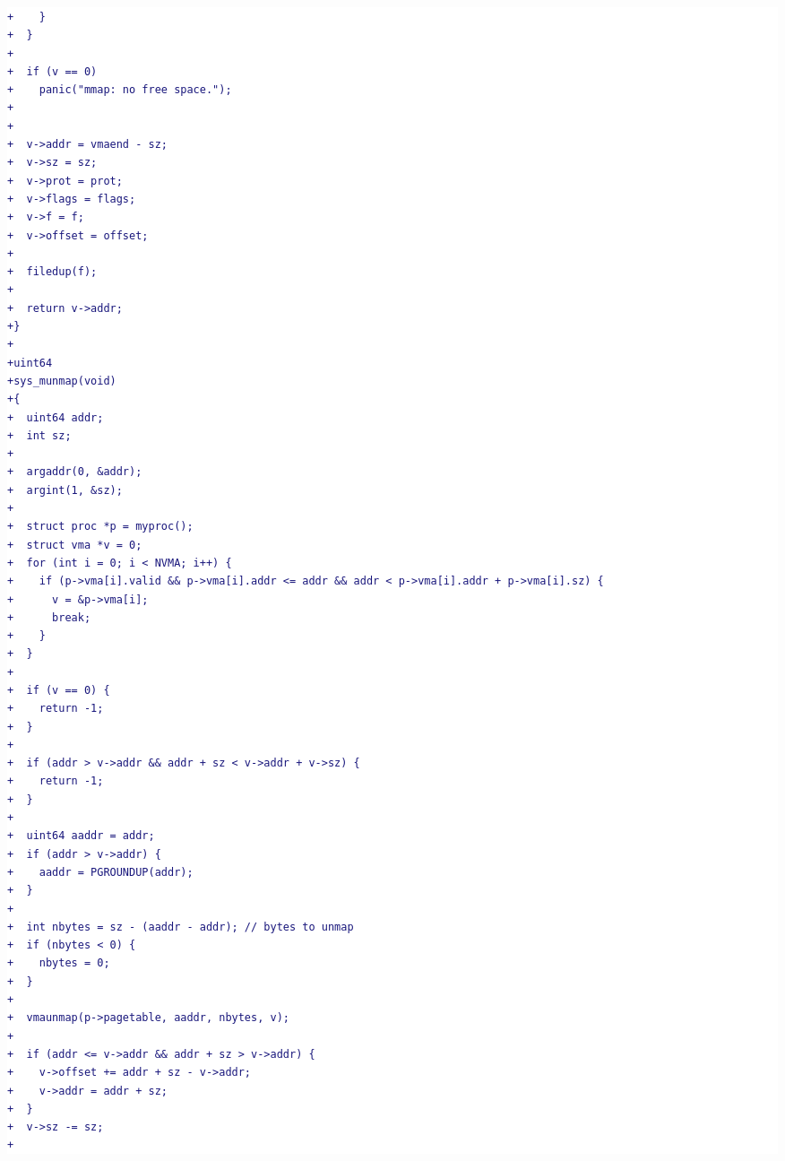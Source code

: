 ```diff
+    }
+  }
+
+  if (v == 0)
+    panic("mmap: no free space.");
+
+
+  v->addr = vmaend - sz;
+  v->sz = sz;
+  v->prot = prot;
+  v->flags = flags;
+  v->f = f;
+  v->offset = offset;
+
+  filedup(f);
+
+  return v->addr;
+}
+
+uint64
+sys_munmap(void)
+{
+  uint64 addr;
+  int sz;
+
+  argaddr(0, &addr);
+  argint(1, &sz);
+
+  struct proc *p = myproc();
+  struct vma *v = 0;
+  for (int i = 0; i < NVMA; i++) {
+    if (p->vma[i].valid && p->vma[i].addr <= addr && addr < p->vma[i].addr + p->vma[i].sz) {
+      v = &p->vma[i];
+      break;
+    }
+  }
+
+  if (v == 0) {
+    return -1;
+  }
+
+  if (addr > v->addr && addr + sz < v->addr + v->sz) {
+    return -1;
+  }
+
+  uint64 aaddr = addr;
+  if (addr > v->addr) {
+    aaddr = PGROUNDUP(addr);
+  }
+
+  int nbytes = sz - (aaddr - addr); // bytes to unmap
+  if (nbytes < 0) {
+    nbytes = 0;
+  }
+
+  vmaunmap(p->pagetable, aaddr, nbytes, v);
+
+  if (addr <= v->addr && addr + sz > v->addr) {
+    v->offset += addr + sz - v->addr;
+    v->addr = addr + sz;
+  }
+  v->sz -= sz;
+
```
